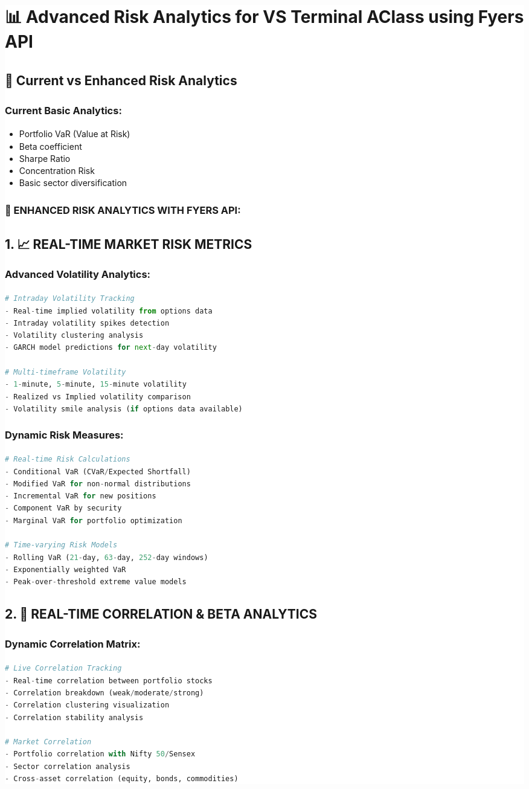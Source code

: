 # 📊 Advanced Risk Analytics for VS Terminal AClass using Fyers API

## 🎯 Current vs Enhanced Risk Analytics

### **Current Basic Analytics:**
- Portfolio VaR (Value at Risk)
- Beta coefficient
- Sharpe Ratio
- Concentration Risk
- Basic sector diversification

### **🚀 ENHANCED RISK ANALYTICS WITH FYERS API:**

## 1. 📈 REAL-TIME MARKET RISK METRICS

### **Advanced Volatility Analytics:**
```python
# Intraday Volatility Tracking
- Real-time implied volatility from options data
- Intraday volatility spikes detection
- Volatility clustering analysis
- GARCH model predictions for next-day volatility

# Multi-timeframe Volatility
- 1-minute, 5-minute, 15-minute volatility
- Realized vs Implied volatility comparison
- Volatility smile analysis (if options data available)
```

### **Dynamic Risk Measures:**
```python
# Real-time Risk Calculations
- Conditional VaR (CVaR/Expected Shortfall)
- Modified VaR for non-normal distributions
- Incremental VaR for new positions
- Component VaR by security
- Marginal VaR for portfolio optimization

# Time-varying Risk Models
- Rolling VaR (21-day, 63-day, 252-day windows)
- Exponentially weighted VaR
- Peak-over-threshold extreme value models
```

## 2. 🔄 REAL-TIME CORRELATION & BETA ANALYTICS

### **Dynamic Correlation Matrix:**
```python
# Live Correlation Tracking
- Real-time correlation between portfolio stocks
- Correlation breakdown (weak/moderate/strong)
- Correlation clustering visualization
- Correlation stability analysis

# Market Correlation
- Portfolio correlation with Nifty 50/Sensex
- Sector correlation analysis
- Cross-asset correlation (equity, bonds, commodities)
```